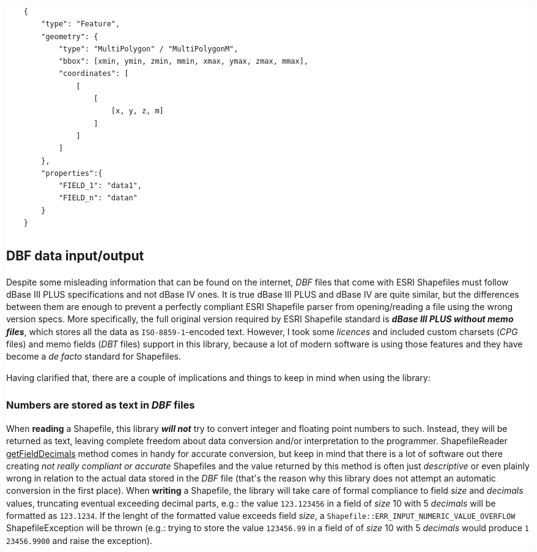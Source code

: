 ```php?start_inline=1  
    {
        "type": "Feature",
        "geometry": {
            "type": "MultiPolygon" / "MultiPolygonM",
            "bbox": [xmin, ymin, zmin, mmin, xmax, ymax, zmax, mmax],
            "coordinates": [
                [
                    [
                        [x, y, z, m]
                    ]
                ]
            ]
        },
        "properties":{
            "FIELD_1": "data1",
            "FIELD_n": "datan"
        }
    }
```





## DBF data input/output
Despite some misleading information that can be found on the internet, *DBF* files that come with ESRI Shapefiles must follow dBase III PLUS specifications and not dBase IV ones.
It is true dBase III PLUS and dBase IV are quite similar, but the differences between them are enough to prevent a perfectly compliant ESRI Shapefile parser from opening/reading a file using the wrong version specs.
More specifically, the full original version required by ESRI Shapefile standard is ***dBase III PLUS without memo files***, which stores all the data as `ISO-8859-1`-encoded text.
However, I took some *licences* and included custom charsets (*CPG* files) and memo fields (*DBT* files) support in this library, because a lot of modern software is using those features and they have become a *de facto* standard for Shapefiles.

Having clarified that, there are a couple of implications and things to keep in mind when using the library:

### Numbers are stored as text in *DBF* files
When **reading** a Shapefile, this library ***will not*** try to convert integer and floating point numbers to such. Instead, they will be returned as text, leaving complete freedom about data conversion and/or interpretation to the programmer. ShapefileReader [getFieldDecimals](#shapefilereadergetfielddecimals) method comes in handy for accurate conversion, but keep in mind that there is a lot of software out there creating *not really compliant or accurate* Shapefiles and the value returned by this method is often just *descriptive* or even plainly wrong in relation to the actual data stored in the *DBF* file (that's the reason why this library does not attempt an automatic conversion in the first place).
When **writing** a Shapefile, the library will take care of formal compliance to field *size* and *decimals* values, truncating eventual exceeding decimal parts, e.g.: the value `123.123456` in a field of *size* 10 with 5 *decimals* will be formatted as `123.1234`. If the lenght of the formatted value exceeds field *size*, a `Shapefile::ERR_INPUT_NUMERIC_VALUE_OVERFLOW` ShapefileException will be thrown (e.g.: trying to store the value `123456.99` in a field of of *size* 10 with 5 *decimals* would produce `123456.9900` and raise the exception).
